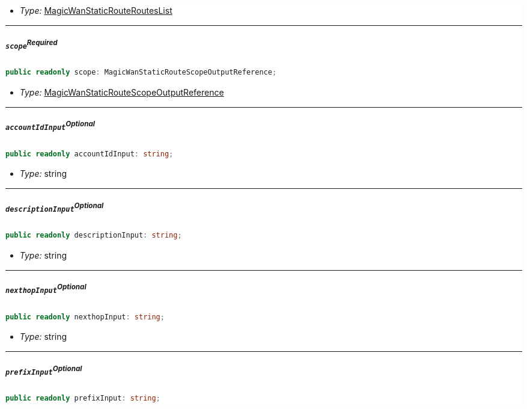 - *Type:* <a href="#@cdktf/provider-cloudflare.magicWanStaticRoute.MagicWanStaticRouteRoutesList">MagicWanStaticRouteRoutesList</a>

---

##### `scope`<sup>Required</sup> <a name="scope" id="@cdktf/provider-cloudflare.magicWanStaticRoute.MagicWanStaticRoute.property.scope"></a>

```typescript
public readonly scope: MagicWanStaticRouteScopeOutputReference;
```

- *Type:* <a href="#@cdktf/provider-cloudflare.magicWanStaticRoute.MagicWanStaticRouteScopeOutputReference">MagicWanStaticRouteScopeOutputReference</a>

---

##### `accountIdInput`<sup>Optional</sup> <a name="accountIdInput" id="@cdktf/provider-cloudflare.magicWanStaticRoute.MagicWanStaticRoute.property.accountIdInput"></a>

```typescript
public readonly accountIdInput: string;
```

- *Type:* string

---

##### `descriptionInput`<sup>Optional</sup> <a name="descriptionInput" id="@cdktf/provider-cloudflare.magicWanStaticRoute.MagicWanStaticRoute.property.descriptionInput"></a>

```typescript
public readonly descriptionInput: string;
```

- *Type:* string

---

##### `nexthopInput`<sup>Optional</sup> <a name="nexthopInput" id="@cdktf/provider-cloudflare.magicWanStaticRoute.MagicWanStaticRoute.property.nexthopInput"></a>

```typescript
public readonly nexthopInput: string;
```

- *Type:* string

---

##### `prefixInput`<sup>Optional</sup> <a name="prefixInput" id="@cdktf/provider-cloudflare.magicWanStaticRoute.MagicWanStaticRoute.property.prefixInput"></a>

```typescript
public readonly prefixInput: string;
```

